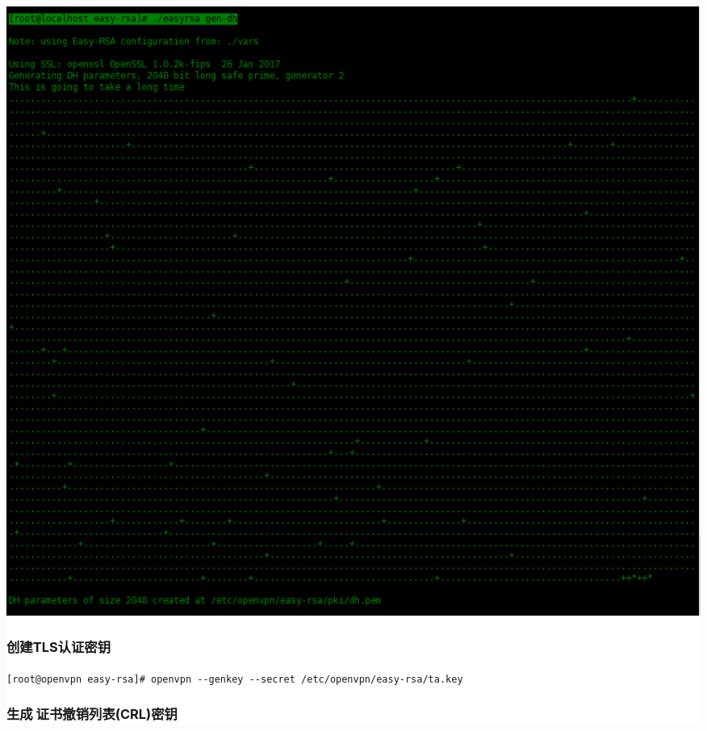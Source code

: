

![img](assets/OpenVPN构建应用/1683017804966-0f0e6c6a-294c-4a57-a335-8e226149ed48.png)



### 创建TLS认证密钥



```shell
[root@openvpn easy-rsa]# openvpn --genkey --secret /etc/openvpn/easy-rsa/ta.key
```



### 生成 证书撤销列表(CRL)密钥

